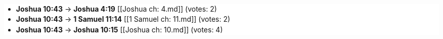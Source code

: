 - **Joshua 10:43** → **Joshua 4:19** [[Joshua ch: 4.md]] (votes: 2)
- **Joshua 10:43** → **1 Samuel 11:14** [[1 Samuel ch: 11.md]] (votes: 2)
- **Joshua 10:43** → **Joshua 10:15** [[Joshua ch: 10.md]] (votes: 4)
